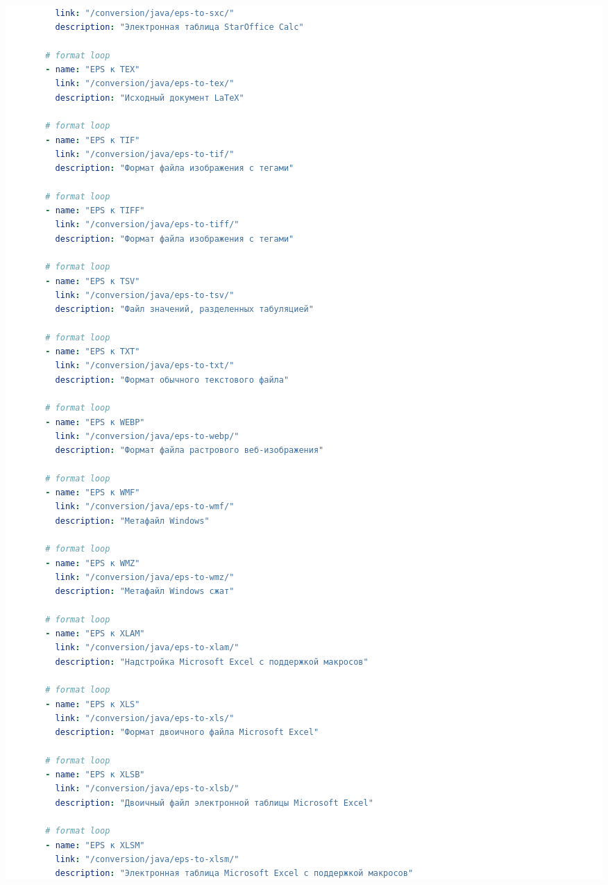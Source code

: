 ```yaml
          link: "/conversion/java/eps-to-sxc/"
          description: "Электронная таблица StarOffice Calc"

        # format loop
        - name: "EPS к TEX"
          link: "/conversion/java/eps-to-tex/"
          description: "Исходный документ LaTeX"

        # format loop
        - name: "EPS к TIF"
          link: "/conversion/java/eps-to-tif/"
          description: "Формат файла изображения с тегами"

        # format loop
        - name: "EPS к TIFF"
          link: "/conversion/java/eps-to-tiff/"
          description: "Формат файла изображения с тегами"

        # format loop
        - name: "EPS к TSV"
          link: "/conversion/java/eps-to-tsv/"
          description: "Файл значений, разделенных табуляцией"

        # format loop
        - name: "EPS к TXT"
          link: "/conversion/java/eps-to-txt/"
          description: "Формат обычного текстового файла"

        # format loop
        - name: "EPS к WEBP"
          link: "/conversion/java/eps-to-webp/"
          description: "Формат файла растрового веб-изображения"

        # format loop
        - name: "EPS к WMF"
          link: "/conversion/java/eps-to-wmf/"
          description: "Метафайл Windows"

        # format loop
        - name: "EPS к WMZ"
          link: "/conversion/java/eps-to-wmz/"
          description: "Метафайл Windows сжат"

        # format loop
        - name: "EPS к XLAM"
          link: "/conversion/java/eps-to-xlam/"
          description: "Надстройка Microsoft Excel с поддержкой макросов"

        # format loop
        - name: "EPS к XLS"
          link: "/conversion/java/eps-to-xls/"
          description: "Формат двоичного файла Microsoft Excel"

        # format loop
        - name: "EPS к XLSB"
          link: "/conversion/java/eps-to-xlsb/"
          description: "Двоичный файл электронной таблицы Microsoft Excel"

        # format loop
        - name: "EPS к XLSM"
          link: "/conversion/java/eps-to-xlsm/"
          description: "Электронная таблица Microsoft Excel с поддержкой макросов"

```